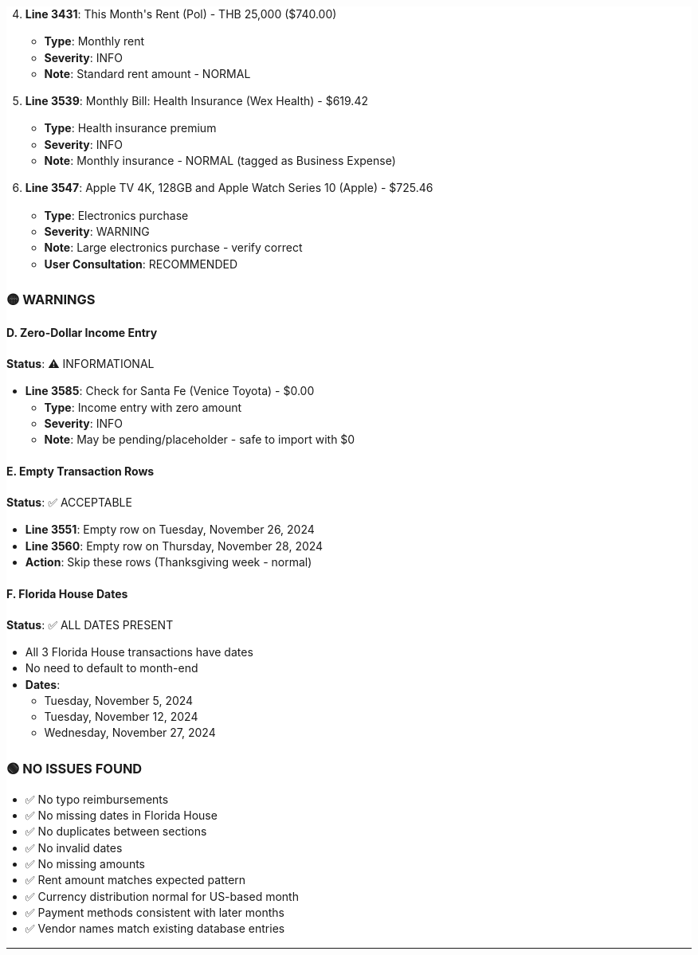 4. **Line 3431**: This Month's Rent (Pol) - THB 25,000 ($740.00)
   - **Type**: Monthly rent
   - **Severity**: INFO
   - **Note**: Standard rent amount - NORMAL

5. **Line 3539**: Monthly Bill: Health Insurance (Wex Health) - $619.42
   - **Type**: Health insurance premium
   - **Severity**: INFO
   - **Note**: Monthly insurance - NORMAL (tagged as Business Expense)

6. **Line 3547**: Apple TV 4K, 128GB and Apple Watch Series 10 (Apple) - $725.46
   - **Type**: Electronics purchase
   - **Severity**: WARNING
   - **Note**: Large electronics purchase - verify correct
   - **User Consultation**: RECOMMENDED

### 🟡 WARNINGS

#### D. Zero-Dollar Income Entry
**Status**: ⚠️ INFORMATIONAL

- **Line 3585**: Check for Santa Fe (Venice Toyota) - $0.00
  - **Type**: Income entry with zero amount
  - **Severity**: INFO
  - **Note**: May be pending/placeholder - safe to import with $0

#### E. Empty Transaction Rows
**Status**: ✅ ACCEPTABLE

- **Line 3551**: Empty row on Tuesday, November 26, 2024
- **Line 3560**: Empty row on Thursday, November 28, 2024
- **Action**: Skip these rows (Thanksgiving week - normal)

#### F. Florida House Dates
**Status**: ✅ ALL DATES PRESENT

- All 3 Florida House transactions have dates
- No need to default to month-end
- **Dates**:
  - Tuesday, November 5, 2024
  - Tuesday, November 12, 2024
  - Wednesday, November 27, 2024

### 🟢 NO ISSUES FOUND

- ✅ No typo reimbursements
- ✅ No missing dates in Florida House
- ✅ No duplicates between sections
- ✅ No invalid dates
- ✅ No missing amounts
- ✅ Rent amount matches expected pattern
- ✅ Currency distribution normal for US-based month
- ✅ Payment methods consistent with later months
- ✅ Vendor names match existing database entries

---